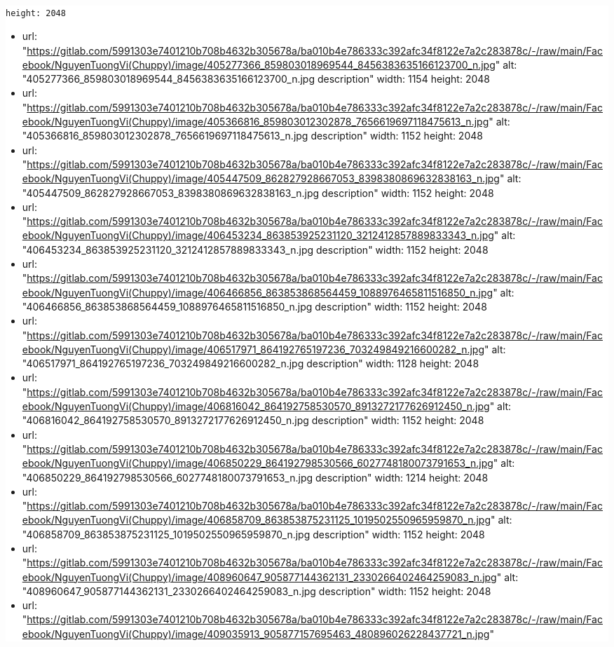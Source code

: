     height: 2048
  - url: "https://gitlab.com/5991303e7401210b708b4632b305678a/ba010b4e786333c392afc34f8122e7a2c283878c/-/raw/main/Facebook/NguyenTuongVi(Chuppy)/image/405277366_859803018969544_8456383635166123700_n.jpg"
    alt: "405277366_859803018969544_8456383635166123700_n.jpg description"
    width: 1154
    height: 2048
  - url: "https://gitlab.com/5991303e7401210b708b4632b305678a/ba010b4e786333c392afc34f8122e7a2c283878c/-/raw/main/Facebook/NguyenTuongVi(Chuppy)/image/405366816_859803012302878_7656619697118475613_n.jpg"
    alt: "405366816_859803012302878_7656619697118475613_n.jpg description"
    width: 1152
    height: 2048
  - url: "https://gitlab.com/5991303e7401210b708b4632b305678a/ba010b4e786333c392afc34f8122e7a2c283878c/-/raw/main/Facebook/NguyenTuongVi(Chuppy)/image/405447509_862827928667053_8398380869632838163_n.jpg"
    alt: "405447509_862827928667053_8398380869632838163_n.jpg description"
    width: 1152
    height: 2048
  - url: "https://gitlab.com/5991303e7401210b708b4632b305678a/ba010b4e786333c392afc34f8122e7a2c283878c/-/raw/main/Facebook/NguyenTuongVi(Chuppy)/image/406453234_863853925231120_3212412857889833343_n.jpg"
    alt: "406453234_863853925231120_3212412857889833343_n.jpg description"
    width: 1152
    height: 2048
  - url: "https://gitlab.com/5991303e7401210b708b4632b305678a/ba010b4e786333c392afc34f8122e7a2c283878c/-/raw/main/Facebook/NguyenTuongVi(Chuppy)/image/406466856_863853868564459_1088976465811516850_n.jpg"
    alt: "406466856_863853868564459_1088976465811516850_n.jpg description"
    width: 1152
    height: 2048
  - url: "https://gitlab.com/5991303e7401210b708b4632b305678a/ba010b4e786333c392afc34f8122e7a2c283878c/-/raw/main/Facebook/NguyenTuongVi(Chuppy)/image/406517971_864192765197236_703249849216600282_n.jpg"
    alt: "406517971_864192765197236_703249849216600282_n.jpg description"
    width: 1128
    height: 2048
  - url: "https://gitlab.com/5991303e7401210b708b4632b305678a/ba010b4e786333c392afc34f8122e7a2c283878c/-/raw/main/Facebook/NguyenTuongVi(Chuppy)/image/406816042_864192758530570_8913272177626912450_n.jpg"
    alt: "406816042_864192758530570_8913272177626912450_n.jpg description"
    width: 1152
    height: 2048
  - url: "https://gitlab.com/5991303e7401210b708b4632b305678a/ba010b4e786333c392afc34f8122e7a2c283878c/-/raw/main/Facebook/NguyenTuongVi(Chuppy)/image/406850229_864192798530566_6027748180073791653_n.jpg"
    alt: "406850229_864192798530566_6027748180073791653_n.jpg description"
    width: 1214
    height: 2048
  - url: "https://gitlab.com/5991303e7401210b708b4632b305678a/ba010b4e786333c392afc34f8122e7a2c283878c/-/raw/main/Facebook/NguyenTuongVi(Chuppy)/image/406858709_863853875231125_1019502550965959870_n.jpg"
    alt: "406858709_863853875231125_1019502550965959870_n.jpg description"
    width: 1152
    height: 2048
  - url: "https://gitlab.com/5991303e7401210b708b4632b305678a/ba010b4e786333c392afc34f8122e7a2c283878c/-/raw/main/Facebook/NguyenTuongVi(Chuppy)/image/408960647_905877144362131_2330266402464259083_n.jpg"
    alt: "408960647_905877144362131_2330266402464259083_n.jpg description"
    width: 1152
    height: 2048
  - url: "https://gitlab.com/5991303e7401210b708b4632b305678a/ba010b4e786333c392afc34f8122e7a2c283878c/-/raw/main/Facebook/NguyenTuongVi(Chuppy)/image/409035913_905877157695463_480896026228437721_n.jpg"